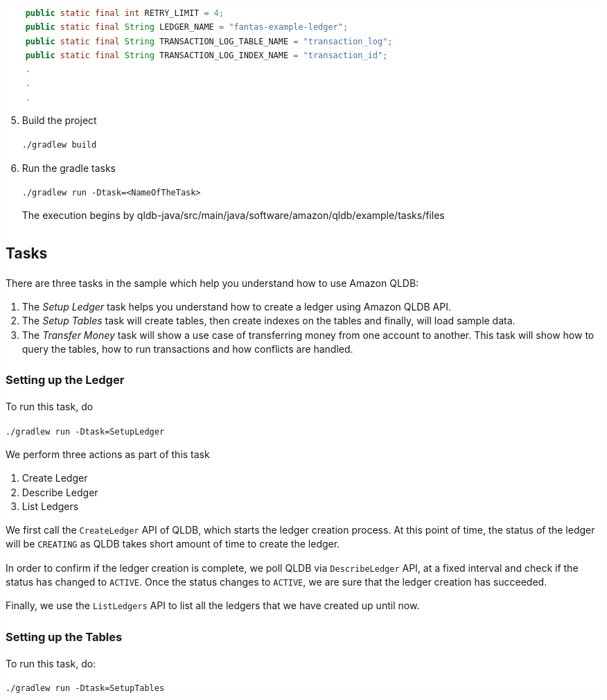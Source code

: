 ```java
    public static final int RETRY_LIMIT = 4;
    public static final String LEDGER_NAME = "fantas-example-ledger";
    public static final String TRANSACTION_LOG_TABLE_NAME = "transaction_log";
    public static final String TRANSACTION_LOG_INDEX_NAME = "transaction_id";
    .
    .
    .
```

5. Build the project

   `./gradlew build`

6. Run the gradle tasks

   `./gradlew run -Dtask=<NameOfTheTask>`

   The execution begins by qldb-java/src/main/java/software/amazon/qldb/example/tasks/files

## Tasks
There are three tasks in the sample which help you understand how to use Amazon QLDB:

1. The *Setup Ledger* task helps you understand how to create a ledger using Amazon QLDB API.
2. The *Setup Tables* task will create tables, then create indexes on the tables and finally, will load sample data.
3. The *Transfer Money* task will show a use case of transferring money from one account to another.  This task will show how to query the tables,  how to run transactions and how conflicts are handled.

### Setting up the Ledger

To run this task, do


`./gradlew run -Dtask=SetupLedger`

We perform three actions as part of this task

1. Create Ledger
2. Describe Ledger
3. List Ledgers

We first call the  `CreateLedger` API  of QLDB, which starts the ledger creation process. At this point of time, the status of the ledger will be  `CREATING` as QLDB takes short amount of time to create the ledger.

In order to confirm if the ledger creation is complete, we poll QLDB via `DescribeLedger` API, at a fixed interval  and check if the status has changed to `ACTIVE`. Once the status changes to `ACTIVE`, we are sure that the ledger creation has succeeded.

Finally, we use the `ListLedgers` API to list all the ledgers that we have created up until now.

### Setting up the Tables
To run this task, do:

`./gradlew run -Dtask=SetupTables`
